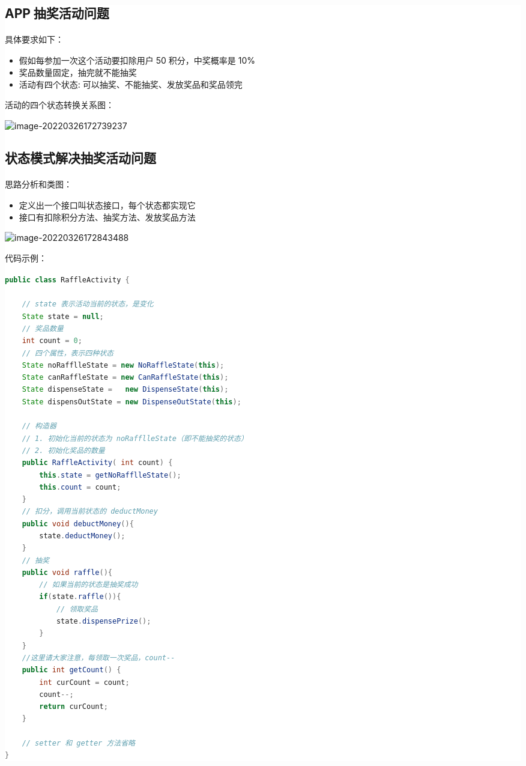 

## APP 抽奖活动问题

具体要求如下：

- 假如每参加一次这个活动要扣除用户 50 积分，中奖概率是 10%
- 奖品数量固定，抽完就不能抽奖
- 活动有四个状态: 可以抽奖、不能抽奖、发放奖品和奖品领完

活动的四个状态转换关系图：

![image-20220326172739237](https://cdn.jsdelivr.net/gh/Kele-Bingtang/static/img/design-pattern/20220326172740.png)

## 状态模式解决抽奖活动问题

思路分析和类图：

- 定义出一个接口叫状态接口，每个状态都实现它
- 接口有扣除积分方法、抽奖方法、发放奖品方法

![image-20220326172843488](https://cdn.jsdelivr.net/gh/Kele-Bingtang/static/img/design-pattern/20220326172844.png)

代码示例：

```java
public class RaffleActivity {

    // state 表示活动当前的状态，是变化
    State state = null;
    // 奖品数量
    int count = 0;
    // 四个属性，表示四种状态
    State noRafflleState = new NoRaffleState(this);
    State canRaffleState = new CanRaffleState(this);
    State dispenseState =   new DispenseState(this);
    State dispensOutState = new DispenseOutState(this);

    // 构造器
    // 1. 初始化当前的状态为 noRafflleState（即不能抽奖的状态）
    // 2. 初始化奖品的数量 
    public RaffleActivity( int count) {
        this.state = getNoRafflleState();
        this.count = count;
    }
    // 扣分，调用当前状态的 deductMoney
    public void debuctMoney(){
        state.deductMoney();
    }
    // 抽奖 
    public void raffle(){
        // 如果当前的状态是抽奖成功
        if(state.raffle()){
            // 领取奖品
            state.dispensePrize();
        }
    }
    //这里请大家注意，每领取一次奖品，count--
    public int getCount() {
        int curCount = count; 
        count--;
        return curCount;
    }

    // setter 和 getter 方法省略
}
```
